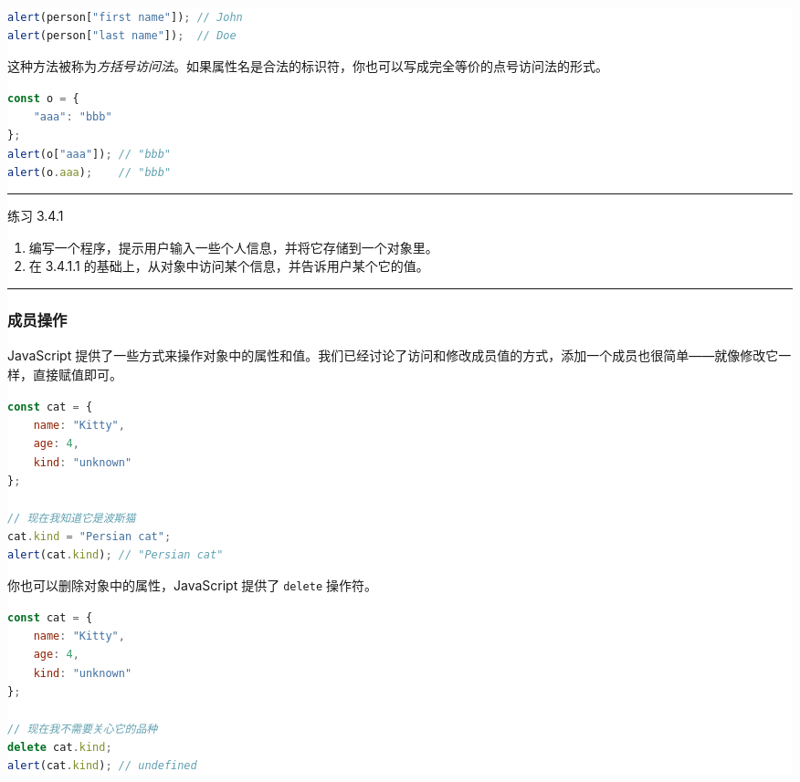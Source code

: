 ```javascript
alert(person["first name"]); // John
alert(person["last name"]);  // Doe
```

这种方法被称为*方括号访问法*。如果属性名是合法的标识符，你也可以写成完全等价的点号访问法的形式。

```javascript
const o = {
    "aaa": "bbb"
};
alert(o["aaa"]); // "bbb"
alert(o.aaa);    // "bbb"
```



---

练习 3.4.1

1. 编写一个程序，提示用户输入一些个人信息，并将它存储到一个对象里。
2. 在 3.4.1.1 的基础上，从对象中访问某个信息，并告诉用户某个它的值。

---





### 成员操作

JavaScript 提供了一些方式来操作对象中的属性和值。我们已经讨论了访问和修改成员值的方式，添加一个成员也很简单——就像修改它一样，直接赋值即可。

```javascript
const cat = {
    name: "Kitty",
    age: 4,
    kind: "unknown"
};

// 现在我知道它是波斯猫
cat.kind = "Persian cat";
alert(cat.kind); // "Persian cat"
```

你也可以删除对象中的属性，JavaScript 提供了 `delete` 操作符。

```javascript
const cat = {
    name: "Kitty",
    age: 4,
    kind: "unknown"
};

// 现在我不需要关心它的品种
delete cat.kind;
alert(cat.kind); // undefined
```
